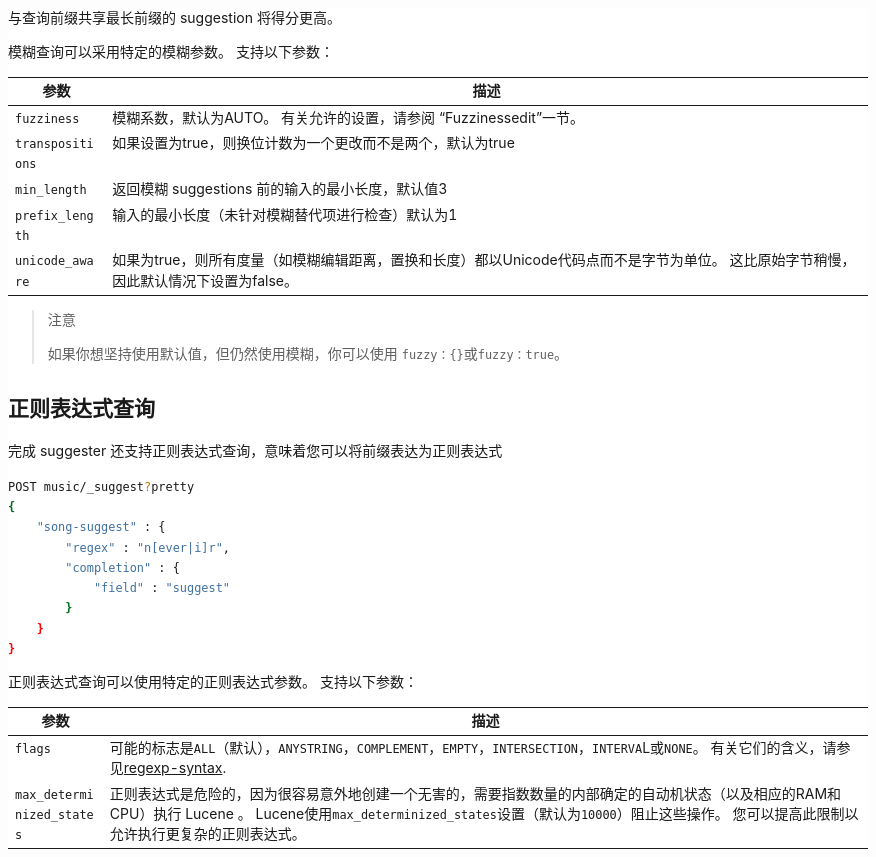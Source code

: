 与查询前缀共享最长前缀的 suggestion 将得分更高。

模糊查询可以采用特定的模糊参数。 支持以下参数：

参数 | 描述
----|----
`fuzziness` | 模糊系数，默认为AUTO。 有关允许的设置，请参阅 “Fuzzinessedit”一节。
`transpositions` | 如果设置为true，则换位计数为一个更改而不是两个，默认为true
`min_length` | 返回模糊 suggestions 前的输入的最小长度，默认值3
`prefix_length` | 输入的最小长度（未针对模糊替代项进行检查）默认为1
`unicode_aware` | 如果为true，则所有度量（如模糊编辑距离，置换和长度）都以Unicode代码点而不是字节为单位。 这比原始字节稍慢，因此默认情况下设置为false。

> 注意
>
> 如果你想坚持使用默认值，但仍然使用模糊，你可以使用  `fuzzy：{}`或`fuzzy：true`。

## 正则表达式查询

完成 suggester 还支持正则表达式查询，意味着您可以将前缀表达为正则表达式

```bash
POST music/_suggest?pretty
{
    "song-suggest" : {
        "regex" : "n[ever|i]r",
        "completion" : {
            "field" : "suggest"
        }
    }
}
```

正则表达式查询可以使用特定的正则表达式参数。 支持以下参数：

参数 | 描述
----|----
`flags` | 可能的标志是`ALL`（默认），`ANYSTRING`，`COMPLEMENT`，`EMPTY`，`INTERSECTION`，`INTERVA`L或`NONE`。 有关它们的含义，请参见[regexp-syntax](../..//Query_DSL/Term_level_queries/Regexp_Query.md).
`max_determinized_states` | 正则表达式是危险的，因为很容易意外地创建一个无害的，需要指数数量的内部确定的自动机状态（以及相应的RAM和CPU）执行 Lucene 。 Lucene使用`max_determinized_states`设置（默认为`10000`）阻止这些操作。 您可以提高此限制以允许执行更复杂的正则表达式。
 

